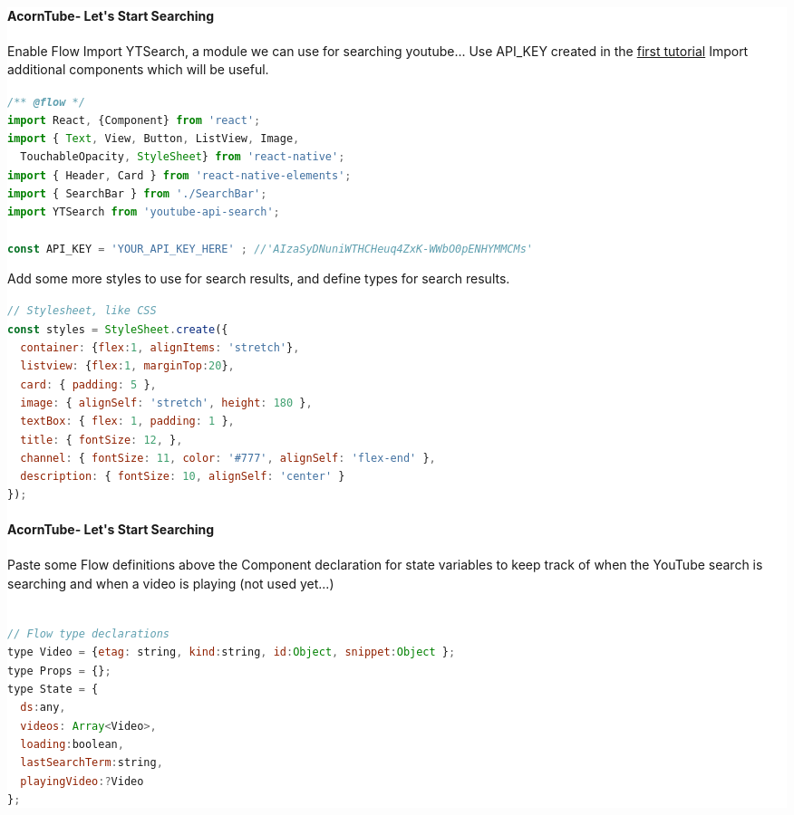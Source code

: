 
#### AcornTube- Let's Start Searching
Enable Flow
Import YTSearch, a module we can use for searching youtube...
Use API_KEY created in the [first tutorial]((https://github.com/appsupport-at-acorn/react-and-rn-intro/tree/master/tutorial/react))
Import additional components which will be useful.
```javascript
/** @flow */
import React, {Component} from 'react';
import { Text, View, Button, ListView, Image,
  TouchableOpacity, StyleSheet} from 'react-native';
import { Header, Card } from 'react-native-elements';
import { SearchBar } from './SearchBar';
import YTSearch from 'youtube-api-search';

const API_KEY = 'YOUR_API_KEY_HERE' ; //'AIzaSyDNuniWTHCHeuq4ZxK-WWbO0pENHYMMCMs'

```
Add some more styles to use for search results, and define types for search results.
```javascript
// Stylesheet, like CSS
const styles = StyleSheet.create({
  container: {flex:1, alignItems: 'stretch'},
  listview: {flex:1, marginTop:20},
  card: { padding: 5 },
  image: { alignSelf: 'stretch', height: 180 },
  textBox: { flex: 1, padding: 1 },
  title: { fontSize: 12, },
  channel: { fontSize: 11, color: '#777', alignSelf: 'flex-end' },
  description: { fontSize: 10, alignSelf: 'center' }
});
```


#### AcornTube- Let's Start Searching

Paste some Flow definitions above the Component declaration for state variables to keep track of when the YouTube search is searching and when a video is playing (not used yet...)

```javascript

// Flow type declarations
type Video = {etag: string, kind:string, id:Object, snippet:Object };
type Props = {};
type State = {
  ds:any,
  videos: Array<Video>,
  loading:boolean,
  lastSearchTerm:string,
  playingVideo:?Video
};

```
